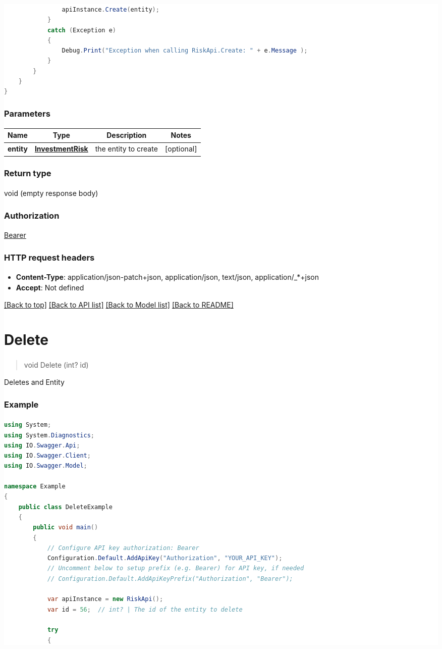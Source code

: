 ```csharp
                apiInstance.Create(entity);
            }
            catch (Exception e)
            {
                Debug.Print("Exception when calling RiskApi.Create: " + e.Message );
            }
        }
    }
}
```

### Parameters

Name | Type | Description  | Notes
------------- | ------------- | ------------- | -------------
 **entity** | [**InvestmentRisk**](InvestmentRisk.md)| the entity to create | [optional] 

### Return type

void (empty response body)

### Authorization

[Bearer](../README.md#Bearer)

### HTTP request headers

 - **Content-Type**: application/json-patch+json, application/json, text/json, application/_*+json
 - **Accept**: Not defined

[[Back to top]](#) [[Back to API list]](../README.md#documentation-for-api-endpoints) [[Back to Model list]](../README.md#documentation-for-models) [[Back to README]](../README.md)

<a name="delete"></a>
# **Delete**
> void Delete (int? id)

Deletes and Entity

### Example
```csharp
using System;
using System.Diagnostics;
using IO.Swagger.Api;
using IO.Swagger.Client;
using IO.Swagger.Model;

namespace Example
{
    public class DeleteExample
    {
        public void main()
        {
            // Configure API key authorization: Bearer
            Configuration.Default.AddApiKey("Authorization", "YOUR_API_KEY");
            // Uncomment below to setup prefix (e.g. Bearer) for API key, if needed
            // Configuration.Default.AddApiKeyPrefix("Authorization", "Bearer");

            var apiInstance = new RiskApi();
            var id = 56;  // int? | The id of the entity to delete

            try
            {
```